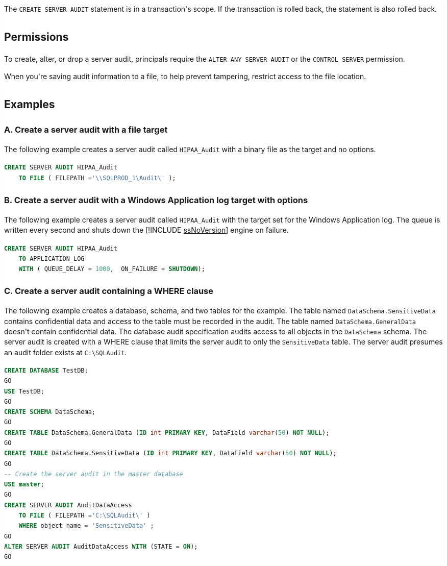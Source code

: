 The `CREATE SERVER AUDIT` statement is in a transaction's scope. If the transaction is rolled back, the statement is also rolled back.

## Permissions

To create, alter, or drop a server audit, principals require the `ALTER ANY SERVER AUDIT` or the `CONTROL SERVER` permission.

When you're saving audit information to a file, to help prevent tampering, restrict access to the file location.

## Examples

### A. Create a server audit with a file target

The following example creates a server audit called `HIPAA_Audit` with a binary file as the target and no options.

```sql
CREATE SERVER AUDIT HIPAA_Audit
    TO FILE ( FILEPATH ='\\SQLPROD_1\Audit\' );
```

### B. Create a server audit with a Windows Application log target with options

The following example creates a server audit called `HIPAA_Audit` with the target set for the Windows Application log. The queue is written every second and shuts down the [!INCLUDE [ssNoVersion](../../includes/ssnoversion-md.md)] engine on failure.

```sql
CREATE SERVER AUDIT HIPAA_Audit
    TO APPLICATION_LOG
    WITH ( QUEUE_DELAY = 1000,  ON_FAILURE = SHUTDOWN);
```

### <a id="ExampleWhere"></a> C. Create a server audit containing a WHERE clause

The following example creates a database, schema, and two tables for the example. The table named `DataSchema.SensitiveData` contains confidential data and access to the table must be recorded in the audit. The table named `DataSchema.GeneralData` doesn't contain confidential data. The database audit specification audits access to all objects in the `DataSchema` schema. The server audit is created with a WHERE clause that limits the server audit to only the `SensitiveData` table. The server audit presumes an audit folder exists at `C:\SQLAudit`.

```sql
CREATE DATABASE TestDB;
GO
USE TestDB;
GO
CREATE SCHEMA DataSchema;
GO
CREATE TABLE DataSchema.GeneralData (ID int PRIMARY KEY, DataField varchar(50) NOT NULL);
GO
CREATE TABLE DataSchema.SensitiveData (ID int PRIMARY KEY, DataField varchar(50) NOT NULL);
GO
-- Create the server audit in the master database
USE master;
GO
CREATE SERVER AUDIT AuditDataAccess
    TO FILE ( FILEPATH ='C:\SQLAudit\' )
    WHERE object_name = 'SensitiveData' ;
GO
ALTER SERVER AUDIT AuditDataAccess WITH (STATE = ON);
GO
```